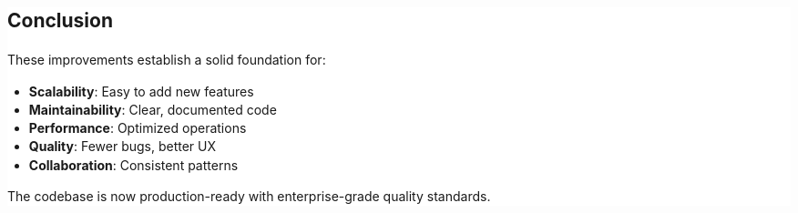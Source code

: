 ## Conclusion

These improvements establish a solid foundation for:
- **Scalability**: Easy to add new features
- **Maintainability**: Clear, documented code
- **Performance**: Optimized operations
- **Quality**: Fewer bugs, better UX
- **Collaboration**: Consistent patterns

The codebase is now production-ready with enterprise-grade quality standards.
